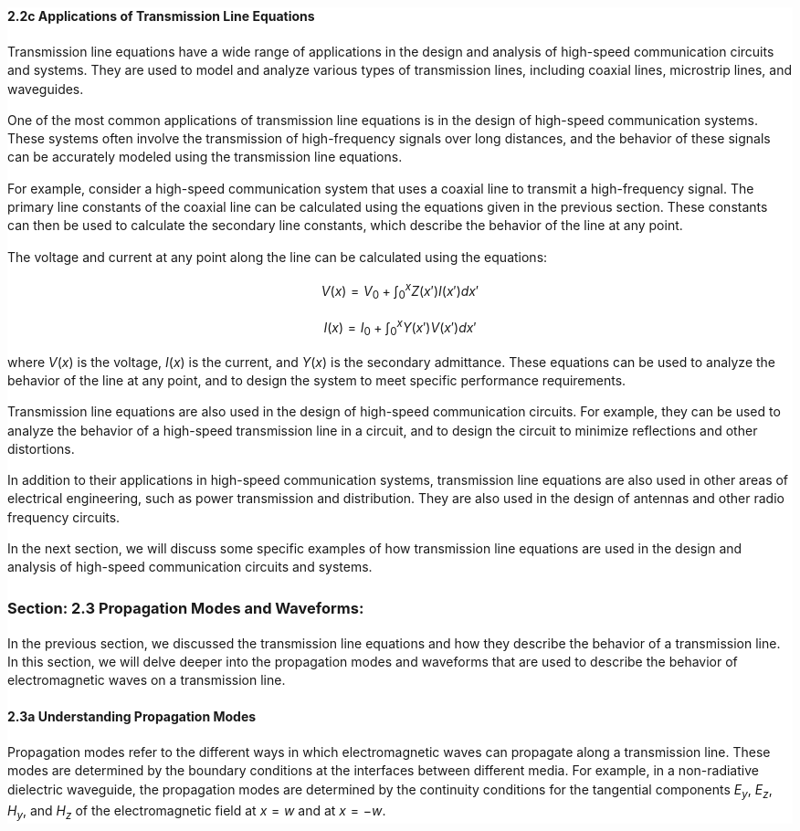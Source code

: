 #### 2.2c Applications of Transmission Line Equations

Transmission line equations have a wide range of applications in the design and analysis of high-speed communication circuits and systems. They are used to model and analyze various types of transmission lines, including coaxial lines, microstrip lines, and waveguides. 

One of the most common applications of transmission line equations is in the design of high-speed communication systems. These systems often involve the transmission of high-frequency signals over long distances, and the behavior of these signals can be accurately modeled using the transmission line equations. 

For example, consider a high-speed communication system that uses a coaxial line to transmit a high-frequency signal. The primary line constants of the coaxial line can be calculated using the equations given in the previous section. These constants can then be used to calculate the secondary line constants, which describe the behavior of the line at any point. 

The voltage and current at any point along the line can be calculated using the equations:

$$
V(x) = V_0 + \int_0^x Z(x')I(x')dx'
$$

$$
I(x) = I_0 + \int_0^x Y(x')V(x')dx'
$$

where $V(x)$ is the voltage, $I(x)$ is the current, and $Y(x)$ is the secondary admittance. These equations can be used to analyze the behavior of the line at any point, and to design the system to meet specific performance requirements.

Transmission line equations are also used in the design of high-speed communication circuits. For example, they can be used to analyze the behavior of a high-speed transmission line in a circuit, and to design the circuit to minimize reflections and other distortions.

In addition to their applications in high-speed communication systems, transmission line equations are also used in other areas of electrical engineering, such as power transmission and distribution. They are also used in the design of antennas and other radio frequency circuits.

In the next section, we will discuss some specific examples of how transmission line equations are used in the design and analysis of high-speed communication circuits and systems.




### Section: 2.3 Propagation Modes and Waveforms:

In the previous section, we discussed the transmission line equations and how they describe the behavior of a transmission line. In this section, we will delve deeper into the propagation modes and waveforms that are used to describe the behavior of electromagnetic waves on a transmission line.

#### 2.3a Understanding Propagation Modes

Propagation modes refer to the different ways in which electromagnetic waves can propagate along a transmission line. These modes are determined by the boundary conditions at the interfaces between different media. For example, in a non-radiative dielectric waveguide, the propagation modes are determined by the continuity conditions for the tangential components $E_y$, $E_z$, $H_y$, and $H_z$ of the electromagnetic field at $x = w$ and at $x = -w$.
